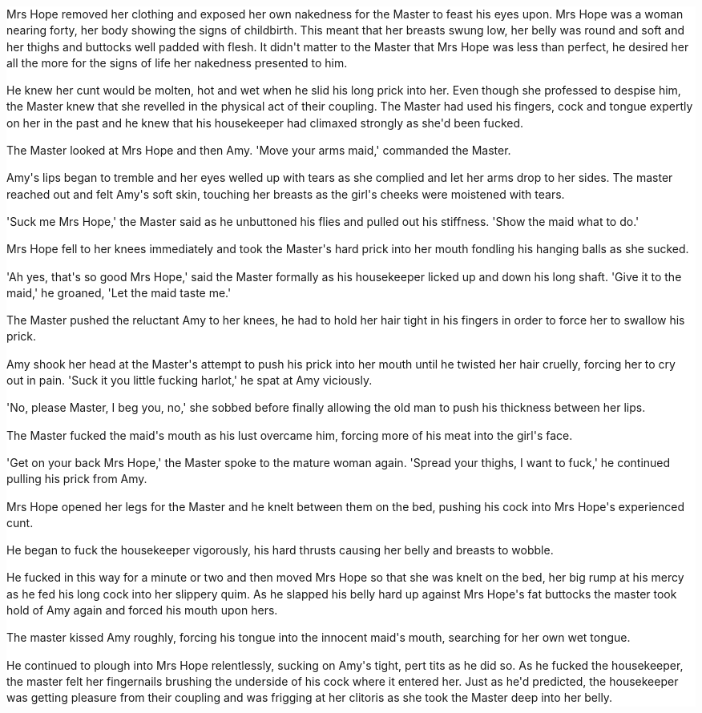  Mrs Hope removed her clothing and exposed her own nakedness for the Master to feast his eyes upon. Mrs Hope was a woman nearing forty, her body showing the signs of childbirth. This meant that her breasts swung low, her belly was round and soft and her thighs and buttocks well padded with flesh. It didn't matter to the Master that Mrs Hope was less than perfect, he desired her all the more for the signs of life her nakedness presented to him. 

 He knew her cunt would be molten, hot and wet when he slid his long prick into her. Even though she professed to despise him, the Master knew that she revelled in the physical act of their coupling. The Master had used his fingers, cock and tongue expertly on her in the past and he knew that his housekeeper had climaxed strongly as she'd been fucked. 

 The Master looked at Mrs Hope and then Amy. 'Move your arms maid,' commanded the Master. 

 Amy's lips began to tremble and her eyes welled up with tears as she complied and let her arms drop to her sides. The master reached out and felt Amy's soft skin, touching her breasts as the girl's cheeks were moistened with tears. 

 'Suck me Mrs Hope,' the Master said as he unbuttoned his flies and pulled out his stiffness. 'Show the maid what to do.' 

 Mrs Hope fell to her knees immediately and took the Master's hard prick into her mouth fondling his hanging balls as she sucked. 

 'Ah yes, that's so good Mrs Hope,' said the Master formally as his housekeeper licked up and down his long shaft. 'Give it to the maid,' he groaned, 'Let the maid taste me.' 

 The Master pushed the reluctant Amy to her knees, he had to hold her hair tight in his fingers in order to force her to swallow his prick. 

 Amy shook her head at the Master's attempt to push his prick into her mouth until he twisted her hair cruelly, forcing her to cry out in pain. 'Suck it you little fucking harlot,' he spat at Amy viciously. 

 'No, please Master, I beg you, no,' she sobbed before finally allowing the old man to push his thickness between her lips. 

 The Master fucked the maid's mouth as his lust overcame him, forcing more of his meat into the girl's face. 

 'Get on your back Mrs Hope,' the Master spoke to the mature woman again. 'Spread your thighs, I want to fuck,' he continued pulling his prick from Amy. 

 Mrs Hope opened her legs for the Master and he knelt between them on the bed, pushing his cock into Mrs Hope's experienced cunt. 

 He began to fuck the housekeeper vigorously, his hard thrusts causing her belly and breasts to wobble. 

 He fucked in this way for a minute or two and then moved Mrs Hope so that she was knelt on the bed, her big rump at his mercy as he fed his long cock into her slippery quim. As he slapped his belly hard up against Mrs Hope's fat buttocks the master took hold of Amy again and forced his mouth upon hers. 

 The master kissed Amy roughly, forcing his tongue into the innocent maid's mouth, searching for her own wet tongue. 

 He continued to plough into Mrs Hope relentlessly, sucking on Amy's tight, pert tits as he did so. As he fucked the housekeeper, the master felt her fingernails brushing the underside of his cock where it entered her. Just as he'd predicted, the housekeeper was getting pleasure from their coupling and was frigging at her clitoris as she took the Master deep into her belly. 
